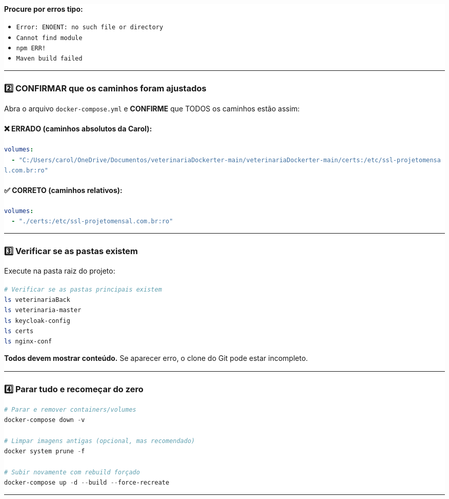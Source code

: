 **Procure por erros tipo:**
- `Error: ENOENT: no such file or directory`
- `Cannot find module`
- `npm ERR!`
- `Maven build failed`

---

### 2️⃣ **CONFIRMAR que os caminhos foram ajustados**

Abra o arquivo `docker-compose.yml` e **CONFIRME** que TODOS os caminhos estão assim:

#### ❌ **ERRADO** (caminhos absolutos da Carol):
```yaml
volumes:
  - "C:/Users/carol/OneDrive/Documentos/veterinariaDockerter-main/veterinariaDockerter-main/certs:/etc/ssl-projetomensal.com.br:ro"
```

#### ✅ **CORRETO** (caminhos relativos):
```yaml
volumes:
  - "./certs:/etc/ssl-projetomensal.com.br:ro"
```

---

### 3️⃣ **Verificar se as pastas existem**

Execute na pasta raiz do projeto:

```powershell
# Verificar se as pastas principais existem
ls veterinariaBack
ls veterinaria-master
ls keycloak-config
ls certs
ls nginx-conf
```

**Todos devem mostrar conteúdo.** Se aparecer erro, o clone do Git pode estar incompleto.

---

### 4️⃣ **Parar tudo e recomeçar do zero**

```powershell
# Parar e remover containers/volumes
docker-compose down -v

# Limpar imagens antigas (opcional, mas recomendado)
docker system prune -f

# Subir novamente com rebuild forçado
docker-compose up -d --build --force-recreate
```

---